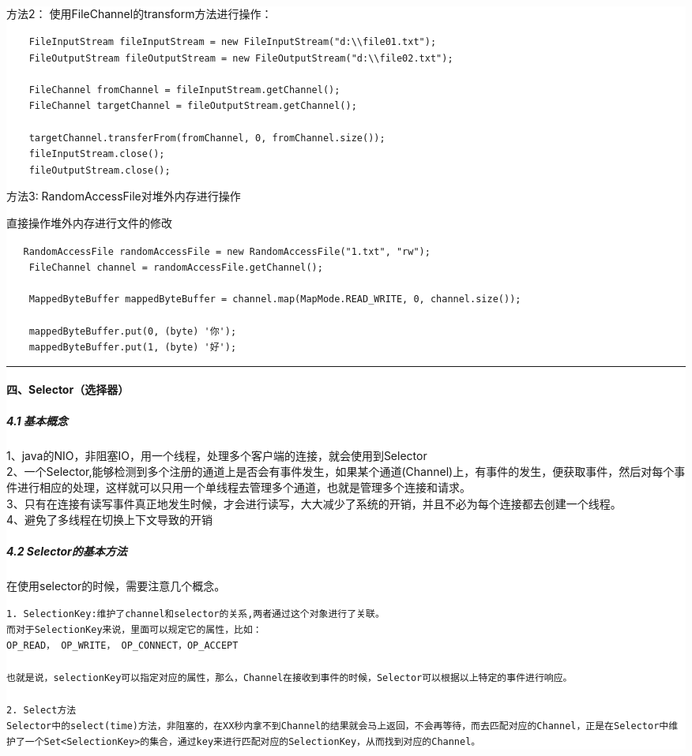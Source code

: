 
方法2： 使用FileChannel的transform方法进行操作：  
```
    FileInputStream fileInputStream = new FileInputStream("d:\\file01.txt");
    FileOutputStream fileOutputStream = new FileOutputStream("d:\\file02.txt");

    FileChannel fromChannel = fileInputStream.getChannel();
    FileChannel targetChannel = fileOutputStream.getChannel();

    targetChannel.transferFrom(fromChannel, 0, fromChannel.size());
    fileInputStream.close();
    fileOutputStream.close();
```  



方法3:  RandomAccessFile对堆外内存进行操作

直接操作堆外内存进行文件的修改 
```
   RandomAccessFile randomAccessFile = new RandomAccessFile("1.txt", "rw");
    FileChannel channel = randomAccessFile.getChannel();

    MappedByteBuffer mappedByteBuffer = channel.map(MapMode.READ_WRITE, 0, channel.size());

    mappedByteBuffer.put(0, (byte) '你');
    mappedByteBuffer.put(1, (byte) '好');
```


***

#### 四、Selector（选择器）  

##### 4.1 基本概念  
1、java的NIO，非阻塞IO，用一个线程，处理多个客户端的连接，就会使用到Selector  
2、一个Selector,能够检测到多个注册的通道上是否会有事件发生，如果某个通道(Channel)上，有事件的发生，便获取事件，然后对每个事件进行相应的处理，这样就可以只用一个单线程去管理多个通道，也就是管理多个连接和请求。  
3、只有在连接有读写事件真正地发生时候，才会进行读写，大大减少了系统的开销，并且不必为每个连接都去创建一个线程。  
4、避免了多线程在切换上下文导致的开销   


##### 4.2 Selector的基本方法
在使用selector的时候，需要注意几个概念。  


```
1. SelectionKey:维护了channel和selector的关系,两者通过这个对象进行了关联。  
而对于SelectionKey来说，里面可以规定它的属性，比如：  
OP_READ， OP_WRITE， OP_CONNECT，OP_ACCEPT  

也就是说，selectionKey可以指定对应的属性，那么，Channel在接收到事件的时候，Selector可以根据以上特定的事件进行响应。

2. Select方法
Selector中的select(time)方法，非阻塞的，在XX秒内拿不到Channel的结果就会马上返回，不会再等待，而去匹配对应的Channel，正是在Selector中维护了一个Set<SelectionKey>的集合，通过key来进行匹配对应的SelectionKey，从而找到对应的Channel。

```
